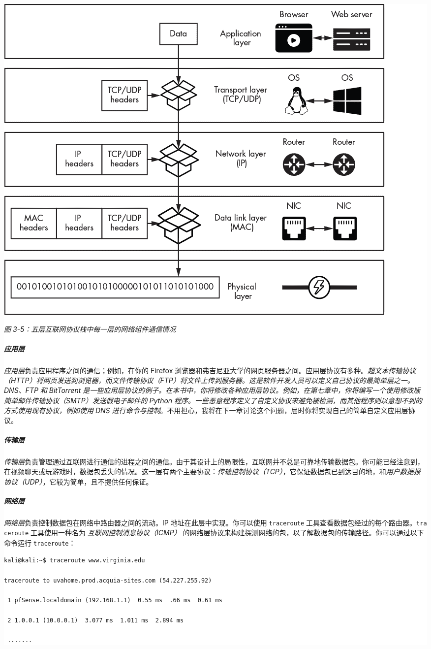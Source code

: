 ![image](img/ch03fig05.jpg)

*图 3-5：五层互联网协议栈中每一层的网络组件通信情况*

##### **应用层**

*应用层*负责应用程序之间的通信；例如，在你的 Firefox 浏览器和弗吉尼亚大学的网页服务器之间。应用层协议有多种。*超文本传输协议（HTTP）*将网页发送到浏览器，而*文件传输协议（FTP）*将文件上传到服务器。这是软件开发人员可以定义自己协议的最简单层之一。DNS、FTP 和 BitTorrent 是一些应用层协议的例子。在本书中，你将修改各种应用层协议。例如，在第七章中，你将编写一个使用修改版简单邮件传输协议（SMTP）发送假电子邮件的 Python 程序。一些恶意程序定义了自定义协议来避免被检测，而其他程序则以意想不到的方式使用现有协议，例如使用 DNS 进行*命令与控制*。不用担心，我将在下一章讨论这个问题，届时你将实现自己的简单自定义应用层协议。

##### **传输层**

*传输层*负责管理通过互联网进行通信的进程之间的通信。由于其设计上的局限性，互联网并不总是可靠地传输数据包。你可能已经注意到，在视频聊天或玩游戏时，数据包丢失的情况。这一层有两个主要协议：*传输控制协议（TCP）*，它保证数据包已到达目的地，和*用户数据报协议（UDP）*，它较为简单，且不提供任何保证。

##### **网络层**

*网络层*负责控制数据包在网络中路由器之间的流动。IP 地址在此层中实现。你可以使用 `traceroute` 工具查看数据包经过的每个路由器。`traceroute` 工具使用一种名为 *互联网控制消息协议（ICMP）* 的网络层协议来构建探测网络的包，以了解数据包的传输路径。你可以通过以下命令运行 `traceroute`：

```
kali@kali:~$ traceroute www.virginia.edu

traceroute to uvahome.prod.acquia-sites.com (54.227.255.92)

 1 pfSense.localdomain (192.168.1.1)  0.55 ms  .66 ms  0.61 ms

 2 1.0.0.1 (10.0.0.1)  3.077 ms  1.011 ms  2.894 ms

 .......
```
